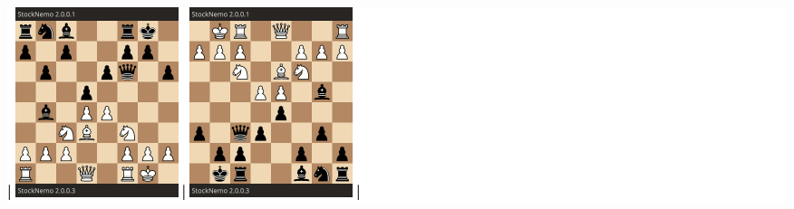 | <img src="GIF/244.gif" alt="GAME-244" width="180" height="210"/> | <img src="GIF/245.gif" alt="GAME-245" width="180" height="210"/> |